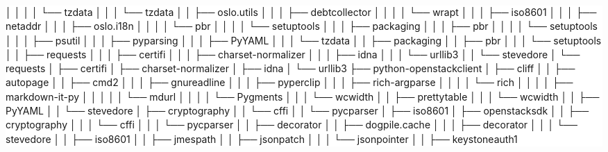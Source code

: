│   │   │   │   └── tzdata 
│   │   │   └── tzdata 
│   │   ├── oslo.utils 
│   │   │   ├── debtcollector 
│   │   │   │   └── wrapt 
│   │   │   ├── iso8601 
│   │   │   ├── netaddr 
│   │   │   ├── oslo.i18n 
│   │   │   │   └── pbr 
│   │   │   │       └── setuptools 
│   │   │   ├── packaging 
│   │   │   ├── pbr 
│   │   │   │   └── setuptools 
│   │   │   ├── psutil 
│   │   │   ├── pyparsing 
│   │   │   ├── PyYAML 
│   │   │   └── tzdata 
│   │   ├── packaging 
│   │   ├── pbr 
│   │   │   └── setuptools 
│   │   ├── requests 
│   │   │   ├── certifi 
│   │   │   ├── charset-normalizer 
│   │   │   ├── idna 
│   │   │   └── urllib3 
│   │   └── stevedore 
│   └── requests 
│       ├── certifi 
│       ├── charset-normalizer 
│       ├── idna 
│       └── urllib3 
├── python-openstackclient 
│   ├── cliff 
│   │   ├── autopage 
│   │   ├── cmd2 
│   │   │   ├── gnureadline 
│   │   │   ├── pyperclip 
│   │   │   ├── rich-argparse 
│   │   │   │   └── rich 
│   │   │   │       ├── markdown-it-py 
│   │   │   │       │   └── mdurl 
│   │   │   │       └── Pygments 
│   │   │   └── wcwidth 
│   │   ├── prettytable 
│   │   │   └── wcwidth 
│   │   ├── PyYAML 
│   │   └── stevedore 
│   ├── cryptography 
│   │   └── cffi 
│   │       └── pycparser 
│   ├── iso8601 
│   ├── openstacksdk 
│   │   ├── cryptography 
│   │   │   └── cffi 
│   │   │       └── pycparser 
│   │   ├── decorator 
│   │   ├── dogpile.cache 
│   │   │   ├── decorator 
│   │   │   └── stevedore 
│   │   ├── iso8601 
│   │   ├── jmespath 
│   │   ├── jsonpatch 
│   │   │   └── jsonpointer 
│   │   ├── keystoneauth1 
